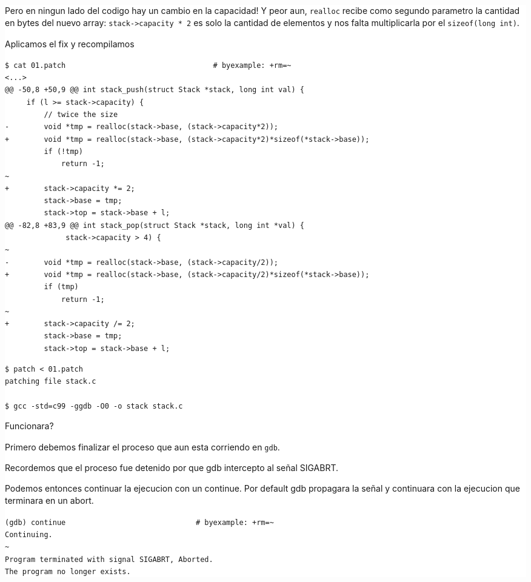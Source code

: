 Pero en ningun lado del codigo hay un cambio en la capacidad!
Y peor aun, ``realloc`` recibe como segundo parametro la cantidad en bytes
del nuevo array: ``stack->capacity * 2`` es solo la cantidad de elementos y
nos falta multiplicarla por el ``sizeof(long int)``.

Aplicamos el fix y recompilamos

```shell
$ cat 01.patch                                  # byexample: +rm=~
<...>
@@ -50,8 +50,9 @@ int stack_push(struct Stack *stack, long int val) {
     if (l >= stack->capacity) {
         // twice the size
-        void *tmp = realloc(stack->base, (stack->capacity*2));
+        void *tmp = realloc(stack->base, (stack->capacity*2)*sizeof(*stack->base));
         if (!tmp)
             return -1;
~ 
+        stack->capacity *= 2;
         stack->base = tmp;
         stack->top = stack->base + l;
@@ -82,8 +83,9 @@ int stack_pop(struct Stack *stack, long int *val) {
              stack->capacity > 4) {
~ 
-        void *tmp = realloc(stack->base, (stack->capacity/2));
+        void *tmp = realloc(stack->base, (stack->capacity/2)*sizeof(*stack->base));
         if (tmp)
             return -1;
~ 
+        stack->capacity /= 2;
         stack->base = tmp;
         stack->top = stack->base + l;

```

```shell
$ patch < 01.patch
patching file stack.c

$ gcc -std=c99 -ggdb -O0 -o stack stack.c

```

Funcionara?

Primero debemos finalizar el proceso que aun esta corriendo en ``gdb``.

Recordemos que el proceso fue detenido por que gdb intercepto al señal
SIGABRT.

Podemos entonces continuar la ejecucion con un continue. Por default
gdb propagara la señal y continuara con la ejecucion que terminara en
un abort.

```
(gdb) continue                              # byexample: +rm=~
Continuing.
~
Program terminated with signal SIGABRT, Aborted.
The program no longer exists.

```
